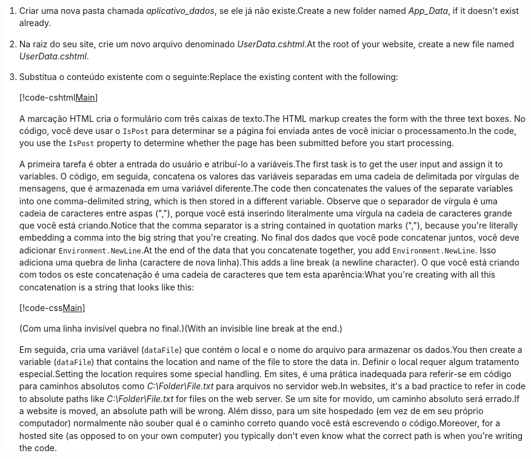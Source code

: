 1. <span data-ttu-id="07480-128">Criar uma nova pasta chamada *aplicativo\_dados*, se ele já não existe.</span><span class="sxs-lookup"><span data-stu-id="07480-128">Create a new folder named *App\_Data*, if it doesn't exist already.</span></span>
2. <span data-ttu-id="07480-129">Na raiz do seu site, crie um novo arquivo denominado *UserData.cshtml*.</span><span class="sxs-lookup"><span data-stu-id="07480-129">At the root of your website, create a new file named *UserData.cshtml*.</span></span>
3. <span data-ttu-id="07480-130">Substitua o conteúdo existente com o seguinte:</span><span class="sxs-lookup"><span data-stu-id="07480-130">Replace the existing content with the following:</span></span> 

    [!code-cshtml[Main](working-with-files/samples/sample1.cshtml)]

    <span data-ttu-id="07480-131">A marcação HTML cria o formulário com três caixas de texto.</span><span class="sxs-lookup"><span data-stu-id="07480-131">The HTML markup creates the form with the three text boxes.</span></span> <span data-ttu-id="07480-132">No código, você deve usar o `IsPost` para determinar se a página foi enviada antes de você iniciar o processamento.</span><span class="sxs-lookup"><span data-stu-id="07480-132">In the code, you use the `IsPost` property to determine whether the page has been submitted before you start processing.</span></span>

    <span data-ttu-id="07480-133">A primeira tarefa é obter a entrada do usuário e atribuí-lo a variáveis.</span><span class="sxs-lookup"><span data-stu-id="07480-133">The first task is to get the user input and assign it to variables.</span></span> <span data-ttu-id="07480-134">O código, em seguida, concatena os valores das variáveis separadas em uma cadeia de delimitada por vírgulas de mensagens, que é armazenada em uma variável diferente.</span><span class="sxs-lookup"><span data-stu-id="07480-134">The code then concatenates the values of the separate variables into one comma-delimited string, which is then stored in a different variable.</span></span> <span data-ttu-id="07480-135">Observe que o separador de vírgula é uma cadeia de caracteres entre aspas (","), porque você está inserindo literalmente uma vírgula na cadeia de caracteres grande que você está criando.</span><span class="sxs-lookup"><span data-stu-id="07480-135">Notice that the comma separator is a string contained in quotation marks (","), because you're literally embedding a comma into the big string that you're creating.</span></span> <span data-ttu-id="07480-136">No final dos dados que você pode concatenar juntos, você deve adicionar `Environment.NewLine`.</span><span class="sxs-lookup"><span data-stu-id="07480-136">At the end of the data that you concatenate together, you add `Environment.NewLine`.</span></span> <span data-ttu-id="07480-137">Isso adiciona uma quebra de linha (caractere de nova linha).</span><span class="sxs-lookup"><span data-stu-id="07480-137">This adds a line break (a newline character).</span></span> <span data-ttu-id="07480-138">O que você está criando com todos os este concatenação é uma cadeia de caracteres que tem esta aparência:</span><span class="sxs-lookup"><span data-stu-id="07480-138">What you're creating with all this concatenation is a string that looks like this:</span></span>

    [!code-css[Main](working-with-files/samples/sample2.css)]

    <span data-ttu-id="07480-139">(Com uma linha invisível quebra no final.)</span><span class="sxs-lookup"><span data-stu-id="07480-139">(With an invisible line break at the end.)</span></span>

    <span data-ttu-id="07480-140">Em seguida, cria uma variável (`dataFile`) que contém o local e o nome do arquivo para armazenar os dados.</span><span class="sxs-lookup"><span data-stu-id="07480-140">You then create a variable (`dataFile`) that contains the location and name of the file to store the data in.</span></span> <span data-ttu-id="07480-141">Definir o local requer algum tratamento especial.</span><span class="sxs-lookup"><span data-stu-id="07480-141">Setting the location requires some special handling.</span></span> <span data-ttu-id="07480-142">Em sites, é uma prática inadequada para referir-se em código para caminhos absolutos como *C:\Folder\File.txt* para arquivos no servidor web.</span><span class="sxs-lookup"><span data-stu-id="07480-142">In websites, it's a bad practice to refer in code to absolute paths like *C:\Folder\File.txt* for files on the web server.</span></span> <span data-ttu-id="07480-143">Se um site for movido, um caminho absoluto será errado.</span><span class="sxs-lookup"><span data-stu-id="07480-143">If a website is moved, an absolute path will be wrong.</span></span> <span data-ttu-id="07480-144">Além disso, para um site hospedado (em vez de em seu próprio computador) normalmente não souber qual é o caminho correto quando você está escrevendo o código.</span><span class="sxs-lookup"><span data-stu-id="07480-144">Moreover, for a hosted site (as opposed to on your own computer) you typically don't even know what the correct path is when you're writing the code.</span></span>
